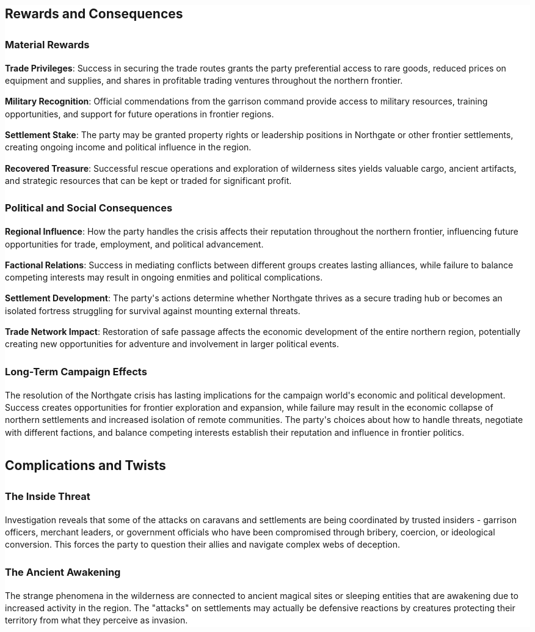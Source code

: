 ## Rewards and Consequences

### Material Rewards
**Trade Privileges**: Success in securing the trade routes grants the party preferential access to rare goods, reduced prices on equipment and supplies, and shares in profitable trading ventures throughout the northern frontier.

**Military Recognition**: Official commendations from the garrison command provide access to military resources, training opportunities, and support for future operations in frontier regions.

**Settlement Stake**: The party may be granted property rights or leadership positions in Northgate or other frontier settlements, creating ongoing income and political influence in the region.

**Recovered Treasure**: Successful rescue operations and exploration of wilderness sites yields valuable cargo, ancient artifacts, and strategic resources that can be kept or traded for significant profit.

### Political and Social Consequences
**Regional Influence**: How the party handles the crisis affects their reputation throughout the northern frontier, influencing future opportunities for trade, employment, and political advancement.

**Factional Relations**: Success in mediating conflicts between different groups creates lasting alliances, while failure to balance competing interests may result in ongoing enmities and political complications.

**Settlement Development**: The party's actions determine whether Northgate thrives as a secure trading hub or becomes an isolated fortress struggling for survival against mounting external threats.

**Trade Network Impact**: Restoration of safe passage affects the economic development of the entire northern region, potentially creating new opportunities for adventure and involvement in larger political events.

### Long-Term Campaign Effects
The resolution of the Northgate crisis has lasting implications for the campaign world's economic and political development. Success creates opportunities for frontier exploration and expansion, while failure may result in the economic collapse of northern settlements and increased isolation of remote communities. The party's choices about how to handle threats, negotiate with different factions, and balance competing interests establish their reputation and influence in frontier politics.

## Complications and Twists

### The Inside Threat
Investigation reveals that some of the attacks on caravans and settlements are being coordinated by trusted insiders - garrison officers, merchant leaders, or government officials who have been compromised through bribery, coercion, or ideological conversion. This forces the party to question their allies and navigate complex webs of deception.

### The Ancient Awakening
The strange phenomena in the wilderness are connected to ancient magical sites or sleeping entities that are awakening due to increased activity in the region. The "attacks" on settlements may actually be defensive reactions by creatures protecting their territory from what they perceive as invasion.
